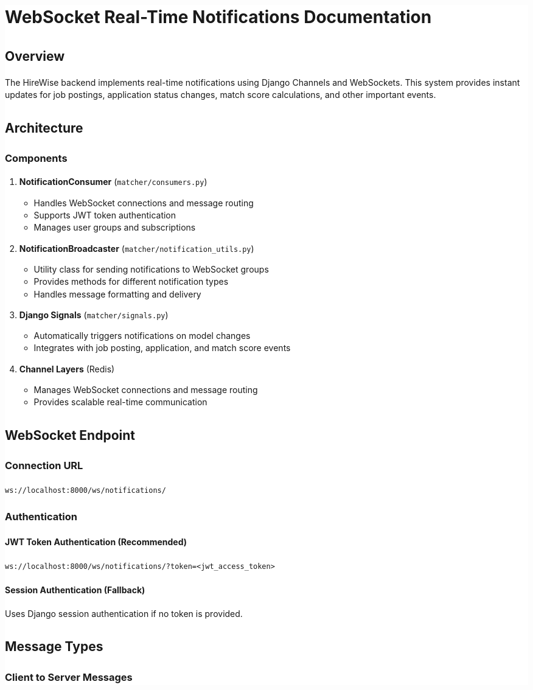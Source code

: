 # WebSocket Real-Time Notifications Documentation

## Overview

The HireWise backend implements real-time notifications using Django Channels and WebSockets. This system provides instant updates for job postings, application status changes, match score calculations, and other important events.

## Architecture

### Components

1. **NotificationConsumer** (`matcher/consumers.py`)
   - Handles WebSocket connections and message routing
   - Supports JWT token authentication
   - Manages user groups and subscriptions

2. **NotificationBroadcaster** (`matcher/notification_utils.py`)
   - Utility class for sending notifications to WebSocket groups
   - Provides methods for different notification types
   - Handles message formatting and delivery

3. **Django Signals** (`matcher/signals.py`)
   - Automatically triggers notifications on model changes
   - Integrates with job posting, application, and match score events

4. **Channel Layers** (Redis)
   - Manages WebSocket connections and message routing
   - Provides scalable real-time communication

## WebSocket Endpoint

### Connection URL
```
ws://localhost:8000/ws/notifications/
```

### Authentication

#### JWT Token Authentication (Recommended)
```
ws://localhost:8000/ws/notifications/?token=<jwt_access_token>
```

#### Session Authentication (Fallback)
Uses Django session authentication if no token is provided.

## Message Types

### Client to Server Messages
